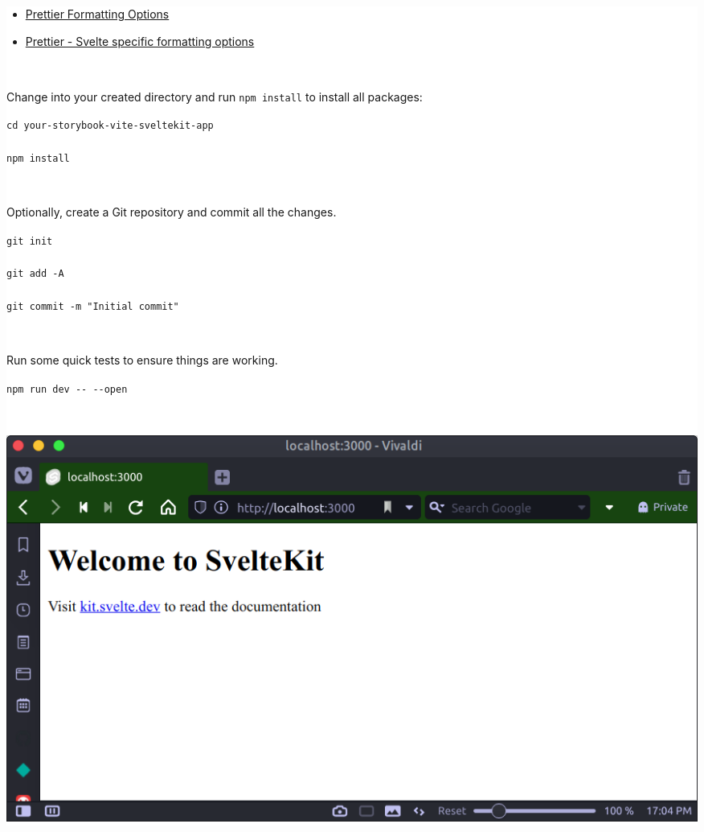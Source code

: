 - [Prettier Formatting Options](https://prettier.io/docs/en/options.html)

- [Prettier - Svelte specific formatting options](https://github.com/sveltejs/prettier-plugin-svelte#options)


<br>


Change into your created directory and run `npm install` to install all packages:

```shell
cd your-storybook-vite-sveltekit-app

npm install
```

<br>

Optionally, create a Git repository and commit all the changes.

```shell
git init

git add -A

git commit -m "Initial commit"
```

<br>

Run some quick tests to ensure things are working.

```shell
npm run dev -- --open
```

<br>

![Svelte Kit Base](docs/svelte-kit-base.png)
